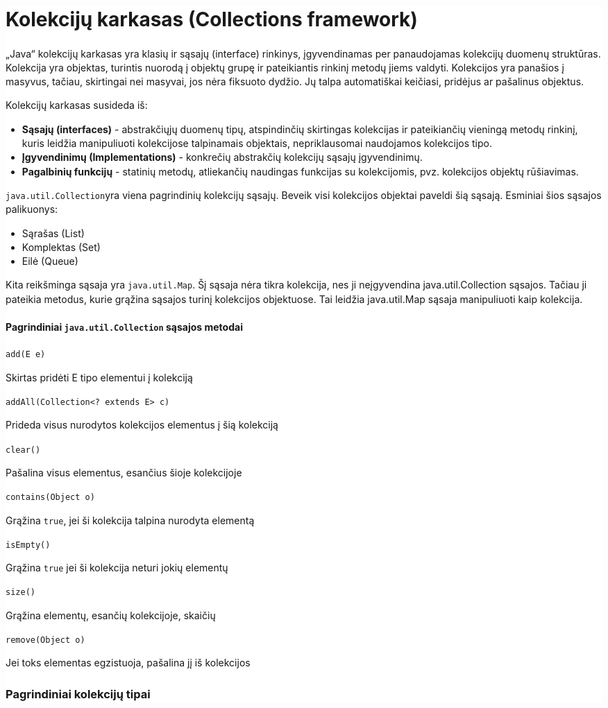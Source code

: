 # Kolekcijų karkasas (Collections framework)
„Java“ kolekcijų karkasas yra klasių ir sąsajų (interface) rinkinys, įgyvendinamas per panaudojamas kolekcijų duomenų struktūras. Kolekcija yra objektas, turintis nuorodą į objektų grupę ir pateikiantis rinkinį metodų jiems valdyti. Kolekcijos yra panašios į masyvus, tačiau, skirtingai nei masyvai, jos nėra fiksuoto dydžio. Jų talpa automatiškai keičiasi, pridėjus ar pašalinus objektus.

 Kolekcijų karkasas susideda iš:
- **Sąsajų (interfaces)** - abstrakčiųjų duomenų tipų, atspindinčių skirtingas kolekcijas ir pateikiančių vieningą metodų rinkinį, kuris leidžia manipuliuoti kolekcijose talpinamais objektais, nepriklausomai naudojamos kolekcijos tipo.
-	**Įgyvendinimų (Implementations)** - konkrečių abstrakčių kolekcijų sąsajų įgyvendinimų.
-	 **Pagalbinių funkcijų**  - statinių metodų, atliekančių naudingas funkcijas su kolekcijomis, pvz. kolekcijos objektų rūšiavimas.

`java.util.Collection`yra viena pagrindinių kolekcijų sąsajų. Beveik visi kolekcijos objektai paveldi šią sąsają. Esminiai šios sąsajos palikuonys:
-	Sąrašas (List)
-	Komplektas (Set)
-	Eilė (Queue)

Kita reikšminga sąsaja yra `java.util.Map`. Šį sąsaja nėra tikra kolekcija, nes ji neįgyvendina java.util.Collection sąsajos. Tačiau ji pateikia metodus, kurie grąžina sąsajos turinį kolekcijos objektuose. Tai leidžia java.util.Map sąsaja manipuliuoti kaip kolekcija.

#### Pagrindiniai `java.util.Collection` sąsajos metodai
```
add(E e)
```
Skirtas pridėti E tipo elementui į kolekciją
```
addAll(Collection<? extends E> c)
``` 
Prideda visus nurodytos kolekcijos elementus į šią kolekciją
```
clear()
```
Pašalina visus elementus, esančius šioje kolekcijoje
```
contains(Object o)
```
Grąžina `true`, jei ši kolekcija talpina nurodyta elementą
```
isEmpty()
```
Grąžina `true` jei ši kolekcija neturi jokių elementų
```
size()
```
Grąžina elementų, esančių kolekcijoje, skaičių
```
remove(Object o)
```
Jei toks elementas egzistuoja, pašalina jį iš kolekcijos 
### Pagrindiniai kolekcijų tipai
